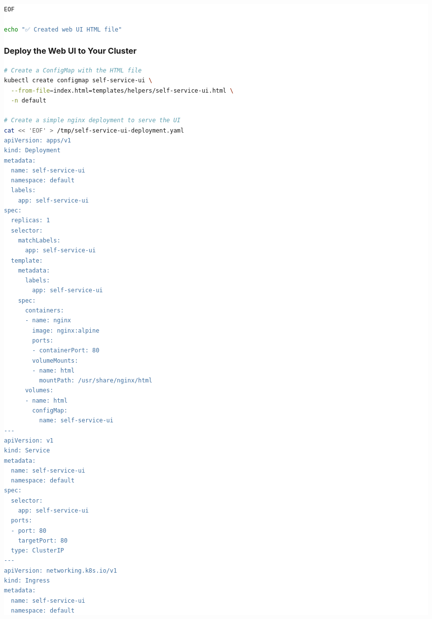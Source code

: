```bash
EOF

echo "✅ Created web UI HTML file"
```

### Deploy the Web UI to Your Cluster

```bash
# Create a ConfigMap with the HTML file
kubectl create configmap self-service-ui \
  --from-file=index.html=templates/helpers/self-service-ui.html \
  -n default

# Create a simple nginx deployment to serve the UI
cat << 'EOF' > /tmp/self-service-ui-deployment.yaml
apiVersion: apps/v1
kind: Deployment
metadata:
  name: self-service-ui
  namespace: default
  labels:
    app: self-service-ui
spec:
  replicas: 1
  selector:
    matchLabels:
      app: self-service-ui
  template:
    metadata:
      labels:
        app: self-service-ui
    spec:
      containers:
      - name: nginx
        image: nginx:alpine
        ports:
        - containerPort: 80
        volumeMounts:
        - name: html
          mountPath: /usr/share/nginx/html
      volumes:
      - name: html
        configMap:
          name: self-service-ui
---
apiVersion: v1
kind: Service
metadata:
  name: self-service-ui
  namespace: default
spec:
  selector:
    app: self-service-ui
  ports:
  - port: 80
    targetPort: 80
  type: ClusterIP
---
apiVersion: networking.k8s.io/v1
kind: Ingress
metadata:
  name: self-service-ui
  namespace: default
```